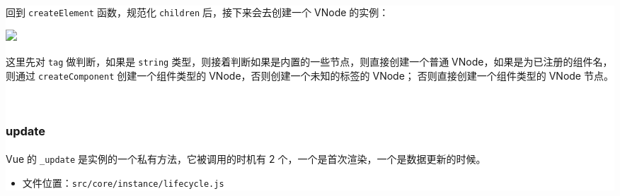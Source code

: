 回到 `createElement` 函数，规范化 `children` 后，接下来会去创建一个 VNode 的实例：

![](https://leopold.oss-cn-hangzhou.aliyuncs.com/tech/202307072223299.png)

这里先对 `tag` 做判断，如果是 `string` 类型，则接着判断如果是内置的一些节点，则直接创建一个普通 VNode，如果是为已注册的组件名，则通过 `createComponent` 创建一个组件类型的 VNode，否则创建一个未知的标签的 VNode； 否则直接创建一个组件类型的 VNode 节点。

<br />



### update

Vue 的 `_update` 是实例的一个私有方法，它被调用的时机有 2 个，一个是首次渲染，一个是数据更新的时候。

- 文件位置：`src/core/instance/lifecycle.js`

  